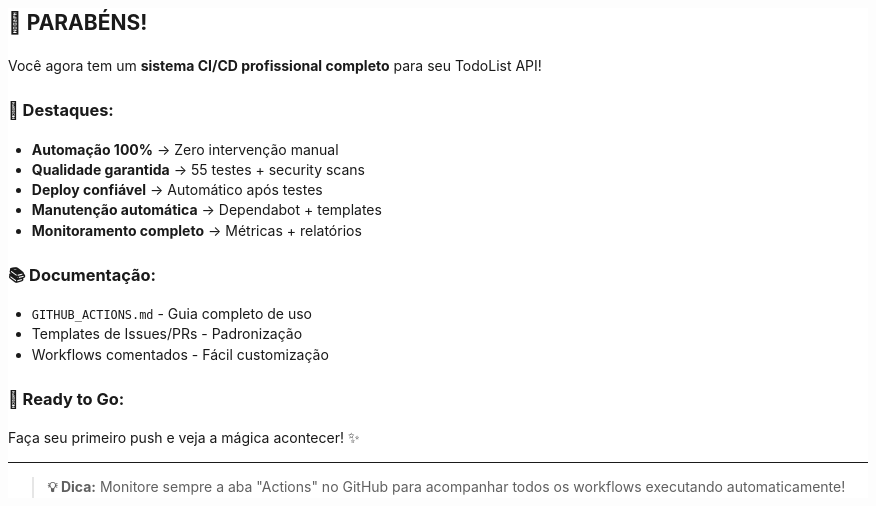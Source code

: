 
## 🎉 **PARABÉNS!**

Você agora tem um **sistema CI/CD profissional completo** para seu TodoList API!

### **🌟 Destaques:**
- **Automação 100%** → Zero intervenção manual
- **Qualidade garantida** → 55 testes + security scans  
- **Deploy confiável** → Automático após testes
- **Manutenção automática** → Dependabot + templates
- **Monitoramento completo** → Métricas + relatórios

### **📚 Documentação:**
- `GITHUB_ACTIONS.md` - Guia completo de uso
- Templates de Issues/PRs - Padronização
- Workflows comentados - Fácil customização

### **🚀 Ready to Go:**
Faça seu primeiro push e veja a mágica acontecer! ✨

---

> **💡 Dica:** Monitore sempre a aba "Actions" no GitHub para acompanhar todos os workflows executando automaticamente!